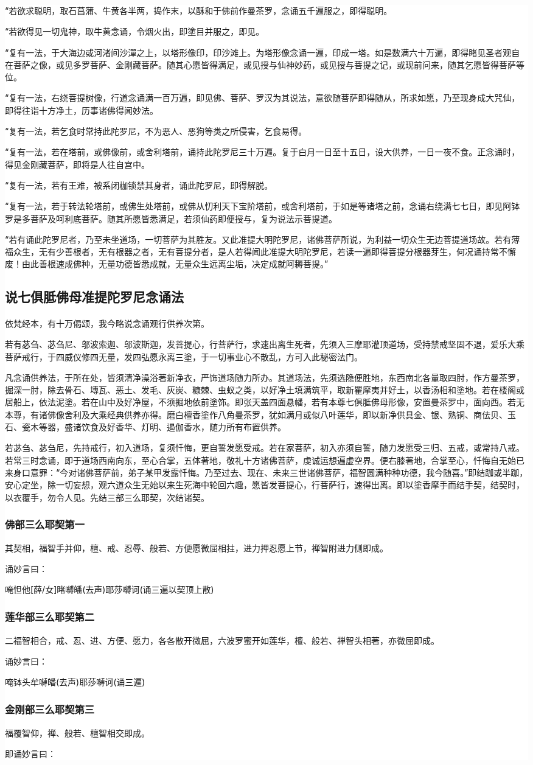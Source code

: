 “若欲求聪明，取石菖蒲、牛黄各半两，捣作末，以酥和于佛前作曼茶罗，念诵五千遍服之，即得聪明。

“若欲得见一切鬼神，取牛黄念诵，令烟火出，即塗目并服之，即见。

“复有一法，于大海边或河渚间沙潬之上，以塔形像印，印沙滩上。为塔形像念诵一遍，印成一塔。如是数满六十万遍，即得睹见圣者观自在菩萨之像，或见多罗菩萨、金刚藏菩萨。随其心愿皆得满足，或见授与仙神妙药，或见授与菩提之记，或现前问来，随其乞愿皆得菩萨等位。

“复有一法，右绕菩提树像，行道念诵满一百万遍，即见佛、菩萨、罗汉为其说法，意欲随菩萨即得随从，所求如愿，乃至现身成大咒仙，即得往诣十方净土，历事诸佛得闻妙法。

“复有一法，若乞食时常持此陀罗尼，不为恶人、恶狗等类之所侵害，乞食易得。

“复有一法，若在塔前，或佛像前，或舍利塔前，诵持此陀罗尼三十万遍。复于白月一日至十五日，设大供养，一日一夜不食。正念诵时，得见金刚藏菩萨，即将是人往自宫中。

“复有一法，若有王难，被系闭枷锁禁其身者，诵此陀罗尼，即得解脱。

“复有一法，若于转法轮塔前，或佛生处塔前，或佛从忉利天下宝阶塔前，或舍利塔前，于如是等诸塔之前，念诵右绕满七七日，即见阿钵罗是多菩萨及呵利底菩萨。随其所愿皆悉满足，若须仙药即便授与，复为说法示菩提道。

“若有诵此陀罗尼者，乃至未坐道场，一切菩萨为其胜友。又此准提大明陀罗尼，诸佛菩萨所说，为利益一切众生无边菩提道场故。若有薄福众生，无有少善根者，无有根器之者，无有菩提分者，是人若得闻此准提大明陀罗尼，若读一遍即得菩提分根器芽生，何况诵持常不懈废！由此善根速成佛种，无量功德皆悉成就，无量众生远离尘垢，决定成就阿耨菩提。”

## 说七俱胝佛母准提陀罗尼念诵法

依梵经本，有十万偈颂，我今略说念诵观行供养次第。

若有苾刍、苾刍尼、邬波索迦、邬波斯迦，发菩提心，行菩萨行，求速出离生死者，先须入三摩耶灌顶道场，受持禁戒坚固不退，爱乐大乘菩萨戒行，于四威仪修四无量，发四弘愿永离三塗，于一切事业心不散乱，方可入此秘密法门。

凡念诵供养法，于所在处，皆须清净澡浴著新净衣，严饰道场随力所办。其道场法，先须选隐便胜地，东西南北各量取四肘，作方曼茶罗，掘深一肘，除去骨石、塼瓦、恶土、发毛、灰炭、糠棘、虫蚁之类，以好净土填满筑平，取新瞿摩夷并好土，以香汤相和塗地。若在楼阁或居船上，依法泥塗。若在山中及好净屋，不须掘地依前塗饰。即张天盖四面悬幡，若有本尊七俱胝佛母形像，安置曼茶罗中，面向西。若无本尊，有诸佛像舍利及大乘经典供养亦得。磨白檀香塗作八角曼茶罗，犹如满月或似八叶莲华，即以新净供具金、银、熟铜、商佉贝、玉石、瓷木等器，盛诸饮食及好香华、灯明、遏伽香水，随力所有布置供养。

若苾刍、苾刍尼，先持戒行，初入道场，复须忏悔，更自誓发愿受戒。若在家菩萨，初入亦须自誓，随力发愿受三归、五戒，或常持八戒。若常三时念诵，即于道场西南向东，至心合掌，五体著地，敬礼十方诸佛菩萨，虔诚运想遍虚空界。便右膝著地，合掌至心，忏悔自无始已来身口意罪：“今对诸佛菩萨前，弟子某甲发露忏悔。乃至过去、现在、未来三世诸佛菩萨，福智圆满种种功德，我今随喜。”即结跏或半跏，安心定坐，除一切妄想，观六道众生无始以来生死海中轮回六趣，愿皆发菩提心，行菩萨行，速得出离。即以塗香摩手而结手契，结契时，以衣覆手，勿令人见。先结三部三么耶契，次结诸契。

### 佛部三么耶契第一

其契相，福智手并仰，檀、戒、忍辱、般若、方便愿微屈相拄，进力押忍愿上节，禅智附进力侧即成。

诵妙言曰：


唵怛他[薛/女]睹嚩皤(去声)耶莎嚩诃(诵三遍以契顶上散)

### 莲华部三么耶契第二

二福智相合，戒、忍、进、方便、愿力，各各散开微屈，六波罗蜜开如莲华，檀、般若、禅智头相著，亦微屈即成。

诵妙言曰：


唵钵头牟嚩皤(去声)耶莎嚩诃(诵三遍)

### 金刚部三么耶契第三

福覆智仰，禅、般若、檀智相交即成。

即诵妙言曰：
